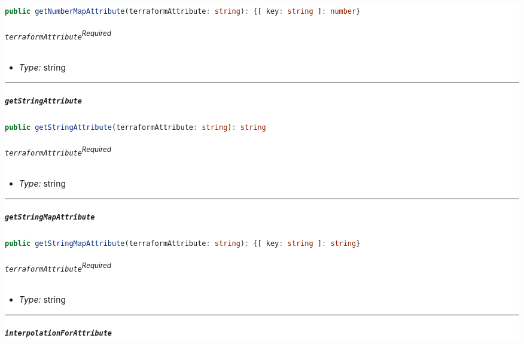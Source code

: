 ```typescript
public getNumberMapAttribute(terraformAttribute: string): {[ key: string ]: number}
```

###### `terraformAttribute`<sup>Required</sup> <a name="terraformAttribute" id="@cdktf/provider-mongodbatlas.dataMongodbatlasCloudProviderAccessSetup.DataMongodbatlasCloudProviderAccessSetupAwsConfigOutputReference.getNumberMapAttribute.parameter.terraformAttribute"></a>

- *Type:* string

---

##### `getStringAttribute` <a name="getStringAttribute" id="@cdktf/provider-mongodbatlas.dataMongodbatlasCloudProviderAccessSetup.DataMongodbatlasCloudProviderAccessSetupAwsConfigOutputReference.getStringAttribute"></a>

```typescript
public getStringAttribute(terraformAttribute: string): string
```

###### `terraformAttribute`<sup>Required</sup> <a name="terraformAttribute" id="@cdktf/provider-mongodbatlas.dataMongodbatlasCloudProviderAccessSetup.DataMongodbatlasCloudProviderAccessSetupAwsConfigOutputReference.getStringAttribute.parameter.terraformAttribute"></a>

- *Type:* string

---

##### `getStringMapAttribute` <a name="getStringMapAttribute" id="@cdktf/provider-mongodbatlas.dataMongodbatlasCloudProviderAccessSetup.DataMongodbatlasCloudProviderAccessSetupAwsConfigOutputReference.getStringMapAttribute"></a>

```typescript
public getStringMapAttribute(terraformAttribute: string): {[ key: string ]: string}
```

###### `terraformAttribute`<sup>Required</sup> <a name="terraformAttribute" id="@cdktf/provider-mongodbatlas.dataMongodbatlasCloudProviderAccessSetup.DataMongodbatlasCloudProviderAccessSetupAwsConfigOutputReference.getStringMapAttribute.parameter.terraformAttribute"></a>

- *Type:* string

---

##### `interpolationForAttribute` <a name="interpolationForAttribute" id="@cdktf/provider-mongodbatlas.dataMongodbatlasCloudProviderAccessSetup.DataMongodbatlasCloudProviderAccessSetupAwsConfigOutputReference.interpolationForAttribute"></a>
